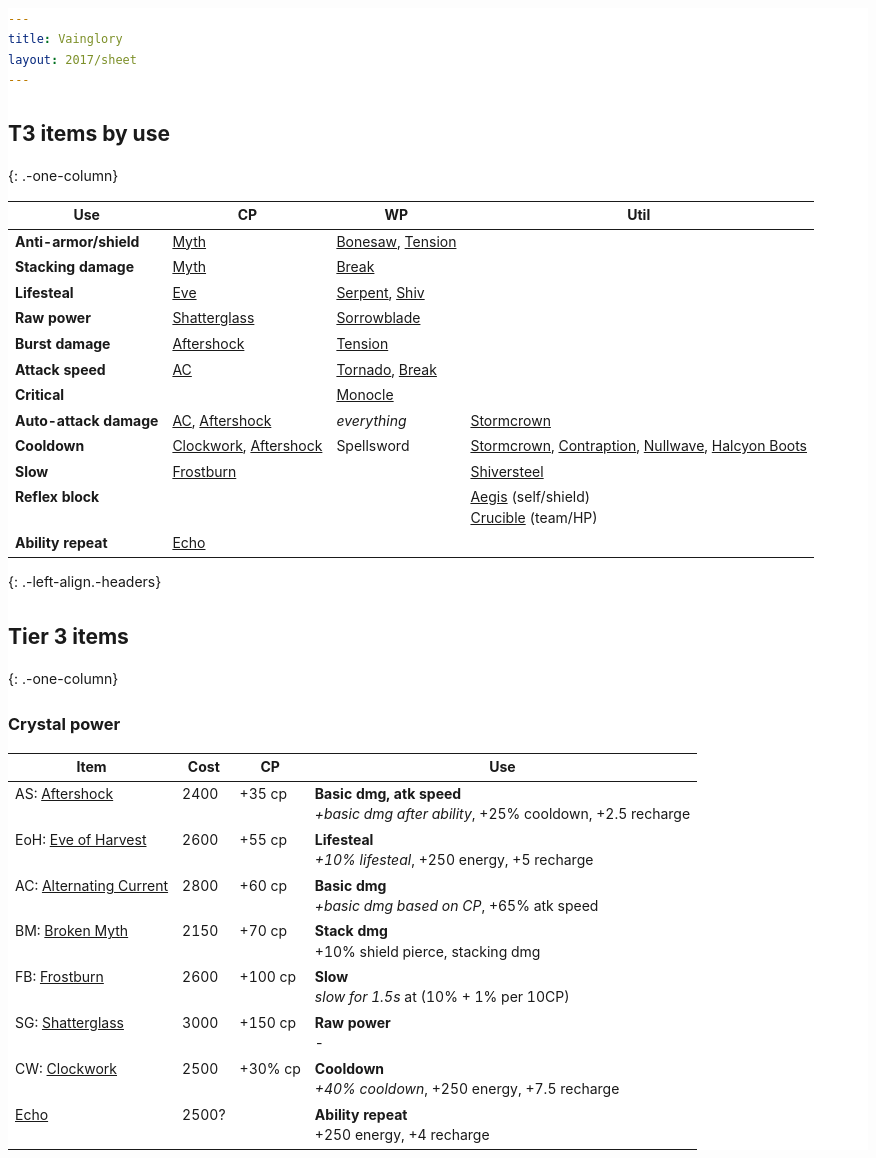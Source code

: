 ```yaml
---
title: Vainglory
layout: 2017/sheet
---
```


## T3 items by use

{: .-one-column}

| Use                    | CP                                | WP                           | Util                                                                           |
| ---------------------- | --------------------------------- | ---------------------------- | ------------------------------------------------------------------------------ |
| **Anti-armor/shield**  | [Myth][bm]                        | [Bonesaw][bs], [Tension][tb] |                                                                                |
| **Stacking damage**    | [Myth][bm]                        | [Break][bp]                  |                                                                                |
| **Lifesteal**          | [Eve][eve]                        | [Serpent][sm], [Shiv][ps]    |                                                                                |
| **Raw power**          | [Shatterglass][sg]                | [Sorrowblade][sb]            |                                                                                |
| **Burst damage**       | [Aftershock][as]                  | [Tension][tb]                |                                                                                |
| **Attack speed**       | [AC][ac]                          | [Tornado][tt], [Break][bp]   |                                                                                |
| **Critical**           |                                   | [Monocle][tm]                |                                                                                |
| **Auto-attack damage** | [AC][ac], [Aftershock][as]        | _everything_                 | [Stormcrown][sc]                                                               |
| **Cooldown**           | [Clockwork][cw], [Aftershock][as] | Spellsword                   | [Stormcrown][sc], [Contraption][con], [Nullwave][null], [Halcyon Boots][hboot] |
| **Slow**               | [Frostburn][fb]                   |                              | [Shiversteel][ss]                                                              |
| **Reflex block**       |                                   |                              | [Aegis][aegis] (self/shield) <br> [Crucible][cru] (team/HP)                    |
| **Ability repeat**     | [Echo][echo]                      |                              |                                                                                |

{: .-left-align.-headers}

## Tier 3 items

{: .-one-column}

### Crystal power

| Item                          | Cost  | CP      | Use                                                                                    |
| ----------------------------- | ----- | ------- | -------------------------------------------------------------------------------------- |
| AS: [Aftershock][as]          | 2400  | +35 cp  | **Basic dmg, atk speed** <br> _+basic dmg after ability_, +25% cooldown, +2.5 recharge |
| EoH: [Eve of Harvest][eve]    | 2600  | +55 cp  | **Lifesteal** <br> _+10% lifesteal_, +250 energy, +5 recharge                          |
| AC: [Alternating Current][ac] | 2800  | +60 cp  | **Basic dmg** <br> _+basic dmg based on CP_, +65% atk speed                            |
| BM: [Broken Myth][bm]         | 2150  | +70 cp  | **Stack dmg** <br> +10% shield pierce, stacking dmg                                    |
| FB: [Frostburn][fb]           | 2600  | +100 cp | **Slow** <br> _slow for 1.5s_ at (10% + 1% per 10CP)                                   |
| SG: [Shatterglass][sg]        | 3000  | +150 cp | **Raw power** <br> -                                                                   |
| CW: [Clockwork][cw]           | 2500  | +30% cp | **Cooldown** <br> _+40% cooldown_, +250 energy, +7.5 recharge                          |
| [Echo][echo]                  | 2500? |         | **Ability repeat** <br> +250 energy, +4 recharge                                       |


[as]: http://www.vaingloryfire.com/vainglory/wiki/items/aftershock
[ac]: http://www.vaingloryfire.com/vainglory/wiki/items/alternating-current
[eve]: http://www.vaingloryfire.com/vainglory/wiki/items/eve-of-harvest
[sg]: http://www.vaingloryfire.com/vainglory/wiki/items/shatterglass
[bm]: http://www.vaingloryfire.com/vainglory/wiki/items/broken-myth
[cw]: http://www.vaingloryfire.com/vainglory/wiki/items/clockwork
[fb]: http://www.vaingloryfire.com/vainglory/wiki/items/frostburn
[echo]: http://www.vaingloryfire.com/vainglory/wiki/items/echo
[bs]: http://www.vaingloryfire.com/vainglory/wiki/items/bonesaw
[bp]: http://www.vaingloryfire.com/vainglory/wiki/items/breaking-point
[sm]: http://www.vaingloryfire.com/vainglory/wiki/items/serpent-mask
[sb]: http://www.vaingloryfire.com/vainglory/wiki/items/sorrowblade
[tb]: http://www.vaingloryfire.com/vainglory/wiki/items/tension-bow
[tt]: http://www.vaingloryfire.com/vainglory/wiki/items/tornado-trigger
[tm]: http://www.vaingloryfire.com/vainglory/wiki/items/tyrants-monocle
[ps]: http://www.vaingloryfire.com/vainglory/wiki/items/poisoned-shiv
[fountain]: http://www.vaingloryfire.com/vainglory/wiki/items/fountain-of-renewal
[cru]: http://www.vaingloryfire.com/vainglory/wiki/items/aegis
[aegis]: http://www.vaingloryfire.com/vainglory/wiki/items/aegis
[atlas]: http://www.vaingloryfire.com/vainglory/wiki/items/atlas-pauldron
[metal]: http://www.vaingloryfire.com/vainglory/wiki/items/metal-jacket
[husk]: http://www.vaingloryfire.com/vainglory/wiki/items/slumbering-husk
[null]: http://www.vaingloryfire.com/vainglory/wiki/items/nullwave-gauntlet
[con]: http://www.vaingloryfire.com/vainglory/wiki/items/contraption
[hboot]: http://www.vaingloryfire.com/vainglory/wiki/items/halcyon-chargers
[wboot]: http://www.vaingloryfire.com/vainglory/wiki/items/war-treads
[jboot]: http://www.vaingloryfire.com/vainglory/wiki/items/journey-boots
[sc]: http://www.vaingloryfire.com/vainglory/wiki/items/stormcrown
[ss]: http://www.vaingloryfire.com/vainglory/wiki/items/shiversteel